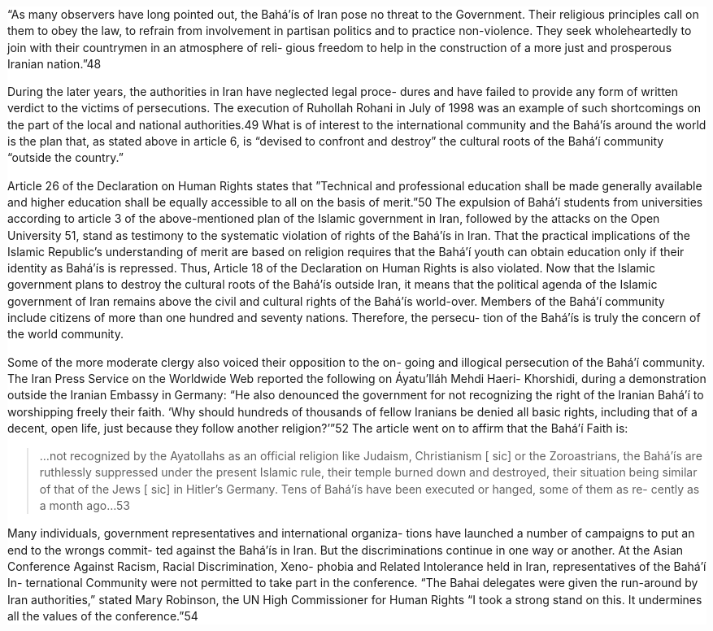 “As many observers have long pointed out, the Bahá’ís of Iran pose no threat
to the Government. Their religious principles call on them to obey the law, to
refrain from involvement in partisan politics and to practice non-violence. They
seek wholeheartedly to join with their countrymen in an atmosphere of reli-
gious freedom to help in the construction of a more just and prosperous Iranian
nation.”48

During the later years, the authorities in Iran have neglected legal proce-
dures and have failed to provide any form of written verdict to the victims of
persecutions. The execution of Ruhollah Rohani in July of 1998 was an example
of such shortcomings on the part of the local and national authorities.49 What is
of interest to the international community and the Bahá’ís around the world is
the plan that, as stated above in article 6, is “devised to confront and destroy”
the cultural roots of the Bahá’í community “outside the country.”

Article 26 of the Declaration on Human Rights states that ”Technical and
professional education shall be made generally available and higher education
shall be equally accessible to all on the basis of merit.”50 The expulsion of
Bahá’í students from universities according to article 3 of the above-mentioned
plan of the Islamic government in Iran, followed by the attacks on the Open
University 51, stand as testimony to the systematic violation of rights of the Bahá’ís
in Iran. That the practical implications of the Islamic Republic’s understanding
of merit are based on religion requires that the Bahá’í youth can obtain education
only if their identity as Bahá’ís is repressed. Thus, Article 18 of the Declaration
on Human Rights is also violated. Now that the Islamic government plans to
destroy the cultural roots of the Bahá’ís outside Iran, it means that the political
agenda of the Islamic government of Iran remains above the civil and cultural
rights of the Bahá’ís world-over. Members of the Bahá’í community include
citizens of more than one hundred and seventy nations. Therefore, the persecu-
tion of the Bahá’ís is truly the concern of the world community.

Some of the more moderate clergy also voiced their opposition to the on-
going and illogical persecution of the Bahá’í community. The Iran Press Service
on the Worldwide Web reported the following on Áyatu’lláh Mehdi Haeri-
Khorshidi, during a demonstration outside the Iranian Embassy in Germany:
“He also denounced the government for not recognizing the right of the Iranian
Bahá’í to worshipping freely their faith. ‘Why should hundreds of thousands of
fellow Iranians be denied all basic rights, including that of a decent, open life,
just because they follow another religion?’”52 The article went on to affirm that
the Bahá’í Faith is:

> …not recognized by the Ayatollahs as an official religion like Judaism, Christianism [ sic] or
> the Zoroastrians, the Bahá’ís are ruthlessly suppressed under the present Islamic rule, their
> temple burned down and destroyed, their situation being similar of that of the Jews [ sic] in
> Hitler’s Germany. Tens of Bahá’ís have been executed or hanged, some of them as re-
> cently as a month ago…53

Many individuals, government representatives and international organiza-
tions have launched a number of campaigns to put an end to the wrongs commit-
ted against the Bahá’ís in Iran. But the discriminations continue in one way or
another. At the Asian Conference Against Racism, Racial Discrimination, Xeno-
phobia and Related Intolerance held in Iran, representatives of the Bahá’í In-
ternational Community were not permitted to take part in the conference. “The
Bahai delegates were given the run-around by Iran authorities,” stated Mary
Robinson, the UN High Commissioner for Human Rights “I took a strong stand
on this. It undermines all the values of the conference.”54
